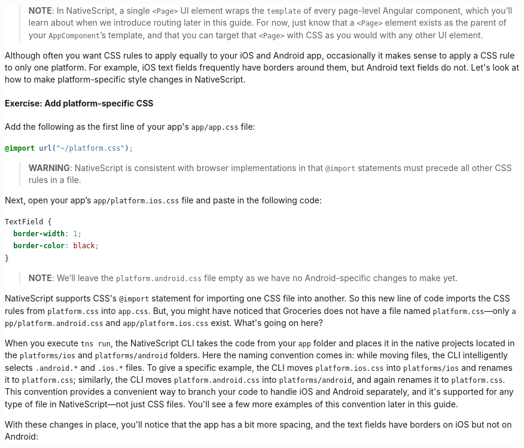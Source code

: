 > **NOTE**: In NativeScript, a single `<Page>` UI element wraps the `template` of every page-level Angular component, which you’ll learn about when we introduce routing later in this guide. For now, just know that a `<Page>` element exists as the parent of your `AppComponent`’s template, and that you can target that `<Page>` with CSS as you would with any other UI element.

Although often you want CSS rules to apply equally to your iOS and Android app, occasionally it makes sense to apply a CSS rule to only one platform. For example, iOS text fields frequently have borders around them, but Android text fields do not. Let's look at how to make platform-specific style changes in NativeScript.

<h4 class="exercise-start">
    <b>Exercise</b>: Add platform-specific CSS
</h4>

Add the following as the first line of your app's `app/app.css` file:

``` CSS
@import url("~/platform.css");
```
> **WARNING**: NativeScript is consistent with browser implementations in that `@import` statements must precede all other CSS rules in a file.

Next, open your app’s `app/platform.ios.css` file and paste in the following code:

``` CSS
TextField {
  border-width: 1;
  border-color: black;
}
```

> **NOTE**: We’ll leave the `platform.android.css` file empty as we have no Android-specific changes to make yet.

<div class="exercise-end"></div>

NativeScript supports CSS's `@import` statement for importing one CSS file into another. So this new line of code imports the CSS rules from `platform.css` into `app.css`. But, you might have noticed that Groceries does not have a file named `platform.css`—only `app/platform.android.css` and `app/platform.ios.css` exist. What's going on here?

<a id="platform-specific-files"></a>When you execute `tns run`, the NativeScript CLI takes the code from your `app` folder and places it in the native projects located in the `platforms/ios` and `platforms/android` folders. Here the naming convention comes in: while moving files, the CLI intelligently selects `.android.*` and `.ios.*` files. To give a specific example, the CLI moves `platform.ios.css` into `platforms/ios` and renames it to `platform.css`; similarly, the CLI moves `platform.android.css` into `platforms/android`, and again renames it to `platform.css`. This convention provides a convenient way to branch your code to handle iOS and Android separately, and it's supported for any type of file in NativeScript—not just CSS files. You'll see a few more examples of this convention later in this guide.

With these changes in place, you'll notice that the app has a bit more spacing, and the text fields have borders on iOS but not on Android:
